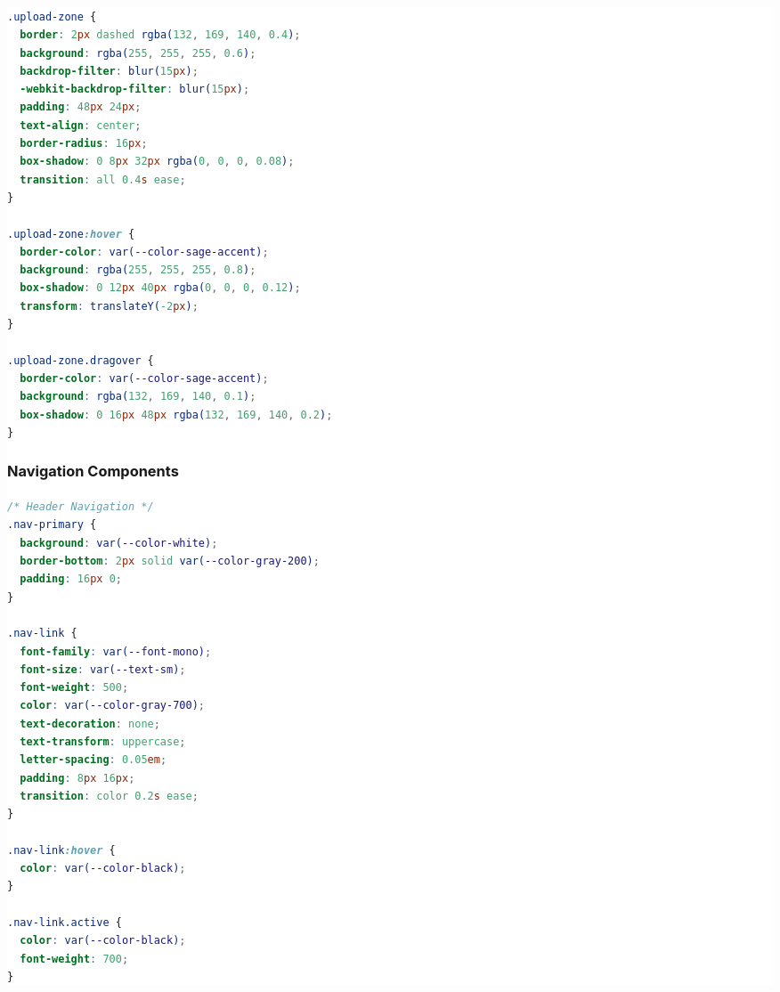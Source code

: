 ```css
.upload-zone {
  border: 2px dashed rgba(132, 169, 140, 0.4);
  background: rgba(255, 255, 255, 0.6);
  backdrop-filter: blur(15px);
  -webkit-backdrop-filter: blur(15px);
  padding: 48px 24px;
  text-align: center;
  border-radius: 16px;
  box-shadow: 0 8px 32px rgba(0, 0, 0, 0.08);
  transition: all 0.4s ease;
}

.upload-zone:hover {
  border-color: var(--color-sage-accent);
  background: rgba(255, 255, 255, 0.8);
  box-shadow: 0 12px 40px rgba(0, 0, 0, 0.12);
  transform: translateY(-2px);
}

.upload-zone.dragover {
  border-color: var(--color-sage-accent);
  background: rgba(132, 169, 140, 0.1);
  box-shadow: 0 16px 48px rgba(132, 169, 140, 0.2);
}
```

### Navigation Components
```css
/* Header Navigation */
.nav-primary {
  background: var(--color-white);
  border-bottom: 2px solid var(--color-gray-200);
  padding: 16px 0;
}

.nav-link {
  font-family: var(--font-mono);
  font-size: var(--text-sm);
  font-weight: 500;
  color: var(--color-gray-700);
  text-decoration: none;
  text-transform: uppercase;
  letter-spacing: 0.05em;
  padding: 8px 16px;
  transition: color 0.2s ease;
}

.nav-link:hover {
  color: var(--color-black);
}

.nav-link.active {
  color: var(--color-black);
  font-weight: 700;
}
```

